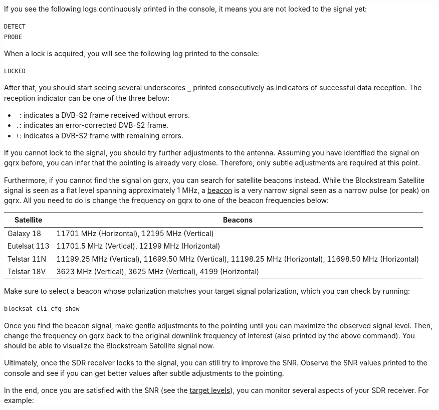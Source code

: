 If you see the following logs continuously printed in the console, it means you are not locked to the signal yet:

```
DETECT
PROBE
```

When a lock is acquired, you will see the following log printed to the console:

```
LOCKED
```

After that, you should start seeing several underscores `_` printed consecutively as indicators of successful data reception. The reception indicator can be one of the three below:

- `_`: indicates a DVB-S2 frame received without errors.
- `.`: indicates an error-corrected DVB-S2 frame.
- `!`: indicates a DVB-S2 frame with remaining errors.

If you cannot lock to the signal, you should try further adjustments to the antenna. Assuming you have identified the signal on gqrx before, you can infer that the pointing is already very close. Therefore, only subtle adjustments are required at this point.

Furthermore, if you cannot find the signal on gqrx, you can search for satellite beacons instead. While the Blockstream Satellite signal is seen as a flat level spanning approximately 1 MHz, a [beacon](https://en.wikipedia.org/wiki/Radio_beacon#Space_and_satellite_radio_beacons) is a very narrow signal seen as a narrow pulse (or peak) on gqrx. All you need to do is change the frequency on gqrx to one of the beacon frequencies below:

| Satellite    | Beacons                                                                                                |
| ------------ | ------------------------------------------------------------------------------------------------------ |
| Galaxy 18    | 11701 MHz (Horizontal), 12195 MHz (Vertical)                                                           |
| Eutelsat 113 | 11701.5 MHz (Vertical), 12199 MHz (Horizontal)                                                         |
| Telstar 11N  | 11199.25 MHz (Vertical), 11699.50 MHz (Vertical), 11198.25 MHz (Horizontal), 11698.50 MHz (Horizontal) |
| Telstar 18V  | 3623 MHz (Vertical), 3625 MHz (Vertical), 4199 (Horizontal)                                            |

Make sure to select a beacon whose polarization matches your target signal polarization, which you can check by running:

```
blocksat-cli cfg show
```

Once you find the beacon signal, make gentle adjustments to the pointing until you can maximize the observed signal level. Then, change the frequency on gqrx back to the original downlink frequency of interest (also printed by the above command). You should be able to visualize the Blockstream Satellite signal now.

Ultimately, once the SDR receiver locks to the signal, you can still try to improve the SNR. Observe the SNR values printed to the console and see if you can get better values after subtle adjustments to the pointing.

In the end, once you are satisfied with the SNR (see the [target levels](#optimize-the-snr)), you can monitor several aspects of your SDR receiver. For example:
